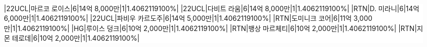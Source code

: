 |22UCL|마르코 로이스|6|14억 8,000만|1|1.4062119100%|
|22UCL|다비트 라움|6|14억 8,000만|1|1.4062119100%|
|RTN|D. 미라니|6|14억 6,000만|1|1.4062119100%|
|22UCL|파비우 카르도주|6|14억 5,000만|1|1.4062119100%|
|RTN|도미니크 코어|6|11억 3,000만|1|1.4062119100%|
|HG|루이스 덩크|6|10억 2,000만|1|1.4062119100%|
|RTN|뱅상 마르체티|6|10억 2,000만|1|1.4062119100%|
|RTN|지몬 테로데|6|10억 2,000만|1|1.4062119100%|
